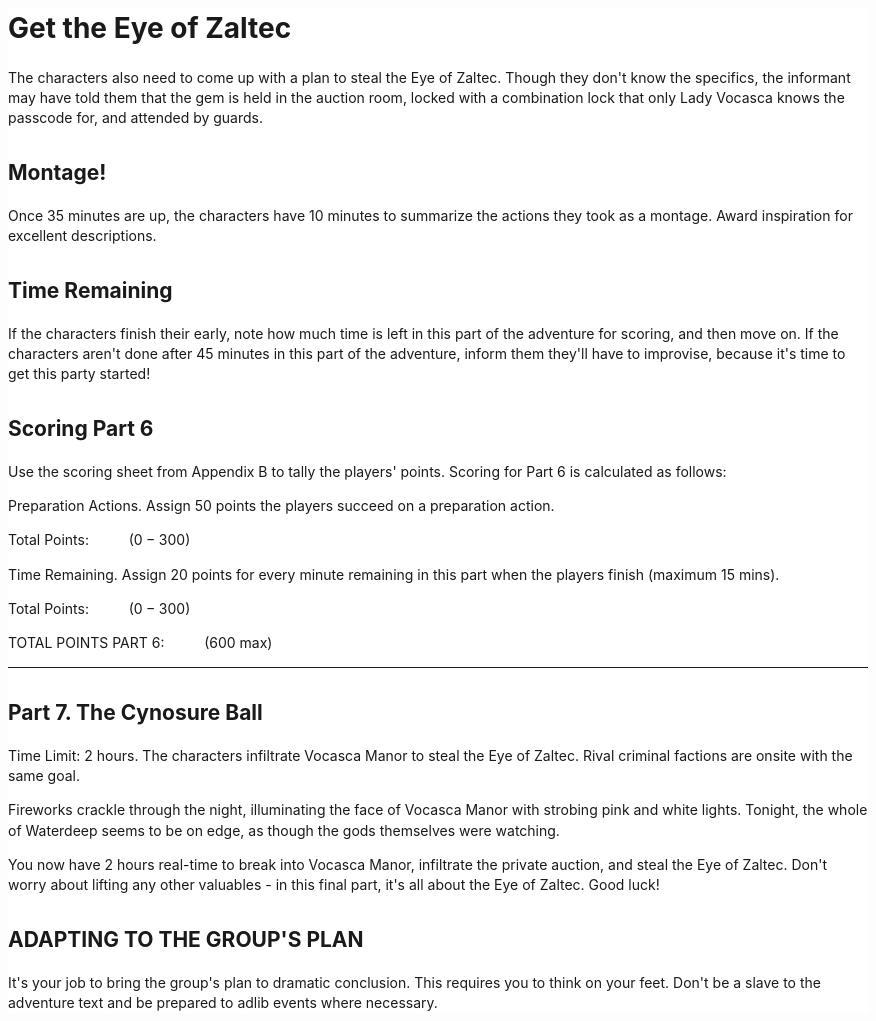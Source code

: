 # Get the Eye of Zaltec

The characters also need to come up with a plan to steal the Eye of Zaltec. Though they don't know the specifics, the informant may have told them that the gem is held in the auction room, locked with a combination lock that only Lady Vocasca knows the passcode for, and attended by guards.

## Montage!

Once 35 minutes are up, the characters have 10 minutes to summarize the actions they took as a montage. Award inspiration for excellent descriptions.

## Time Remaining

If the characters finish their early, note how much time is left in this part of the adventure for scoring, and then move on. If the characters aren't done after 45 minutes in this part of the adventure, inform them they'll have to improvise, because it's time to get this party started!

## Scoring Part 6

Use the scoring sheet from Appendix B to tally the players' points. Scoring for Part 6 is calculated as follows:

Preparation Actions. Assign 50 points the players succeed on a preparation action.

Total Points: $\qquad$ $(0-300)$

Time Remaining. Assign 20 points for every minute remaining in this part when the players finish (maximum 15 mins).

Total Points: $\qquad$ $(0-300)$

TOTAL POINTS PART 6: $\qquad$ (600 max)

---

## Part 7. The Cynosure Ball

Time Limit: 2 hours.
The characters infiltrate Vocasca Manor to steal the Eye of Zaltec. Rival criminal factions are onsite with the same goal.

Fireworks crackle through the night, illuminating the face of Vocasca Manor with strobing pink and white lights. Tonight, the whole of Waterdeep seems to be on edge, as though the gods themselves were watching.

You now have 2 hours real-time to break into Vocasca Manor, infiltrate the private auction, and steal the Eye of Zaltec. Don't worry about lifting any other valuables - in this final part, it's all about the Eye of Zaltec. Good luck!

## ADAPTING TO THE GROUP'S PLAN

It's your job to bring the group's plan to dramatic conclusion. This requires you to think on your feet. Don't be a slave to the adventure text and be prepared to adlib events where necessary.
